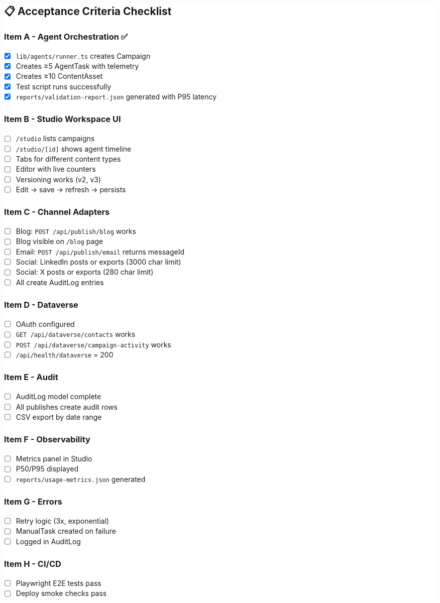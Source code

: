 ## 📋 Acceptance Criteria Checklist

### Item A - Agent Orchestration ✅
- [x] `lib/agents/runner.ts` creates Campaign
- [x] Creates ≥5 AgentTask with telemetry
- [x] Creates ≥10 ContentAsset
- [x] Test script runs successfully
- [x] `reports/validation-report.json` generated with P95 latency

### Item B - Studio Workspace UI
- [ ] `/studio` lists campaigns
- [ ] `/studio/[id]` shows agent timeline
- [ ] Tabs for different content types
- [ ] Editor with live counters
- [ ] Versioning works (v2, v3)
- [ ] Edit → save → refresh → persists

### Item C - Channel Adapters
- [ ] Blog: `POST /api/publish/blog` works
- [ ] Blog visible on `/blog` page
- [ ] Email: `POST /api/publish/email` returns messageId
- [ ] Social: LinkedIn posts or exports (3000 char limit)
- [ ] Social: X posts or exports (280 char limit)
- [ ] All create AuditLog entries

### Item D - Dataverse
- [ ] OAuth configured
- [ ] `GET /api/dataverse/contacts` works
- [ ] `POST /api/dataverse/campaign-activity` works
- [ ] `/api/health/dataverse` = 200

### Item E - Audit
- [ ] AuditLog model complete
- [ ] All publishes create audit rows
- [ ] CSV export by date range

### Item F - Observability
- [ ] Metrics panel in Studio
- [ ] P50/P95 displayed
- [ ] `reports/usage-metrics.json` generated

### Item G - Errors
- [ ] Retry logic (3x, exponential)
- [ ] ManualTask created on failure
- [ ] Logged in AuditLog

### Item H - CI/CD
- [ ] Playwright E2E tests pass
- [ ] Deploy smoke checks pass
